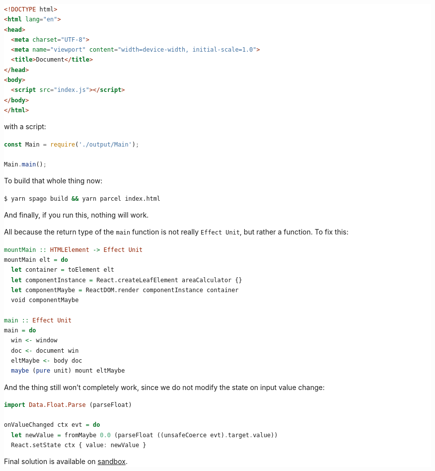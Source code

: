 ```html
<!DOCTYPE html>
<html lang="en">
<head>
  <meta charset="UTF-8">
  <meta name="viewport" content="width=device-width, initial-scale=1.0">
  <title>Document</title>
</head>
<body>
  <script src="index.js"></script>
</body>
</html>
```

with a script:

```js
const Main = require('./output/Main');

Main.main();
```

To build that whole thing now:

```bash
$ yarn spago build && yarn parcel index.html
```

And finally, if you run this, nothing will work.

All because the return type of the `main` function is not really `Effect Unit`, but rather a function. To fix this:

```purescript
mountMain :: HTMLElement -> Effect Unit
mountMain elt = do
  let container = toElement elt
  let componentInstance = React.createLeafElement areaCalculator {}
  let componentMaybe = ReactDOM.render componentInstance container
  void componentMaybe

main :: Effect Unit
main = do
  win <- window
  doc <- document win
  eltMaybe <- body doc
  maybe (pure unit) mount eltMaybe
```

And the thing still won’t completely work, since we do not modify the state on input value change:

```purescript
import Data.Float.Parse (parseFloat)

onValueChanged ctx evt = do
  let newValue = fromMaybe 0.0 (parseFloat ((unsafeCoerce evt).target.value))
  React.setState ctx { value: newValue }
```

Final solution is available on [sandbox](https://codesandbox.io/s/purescript-test1-02wf4).
